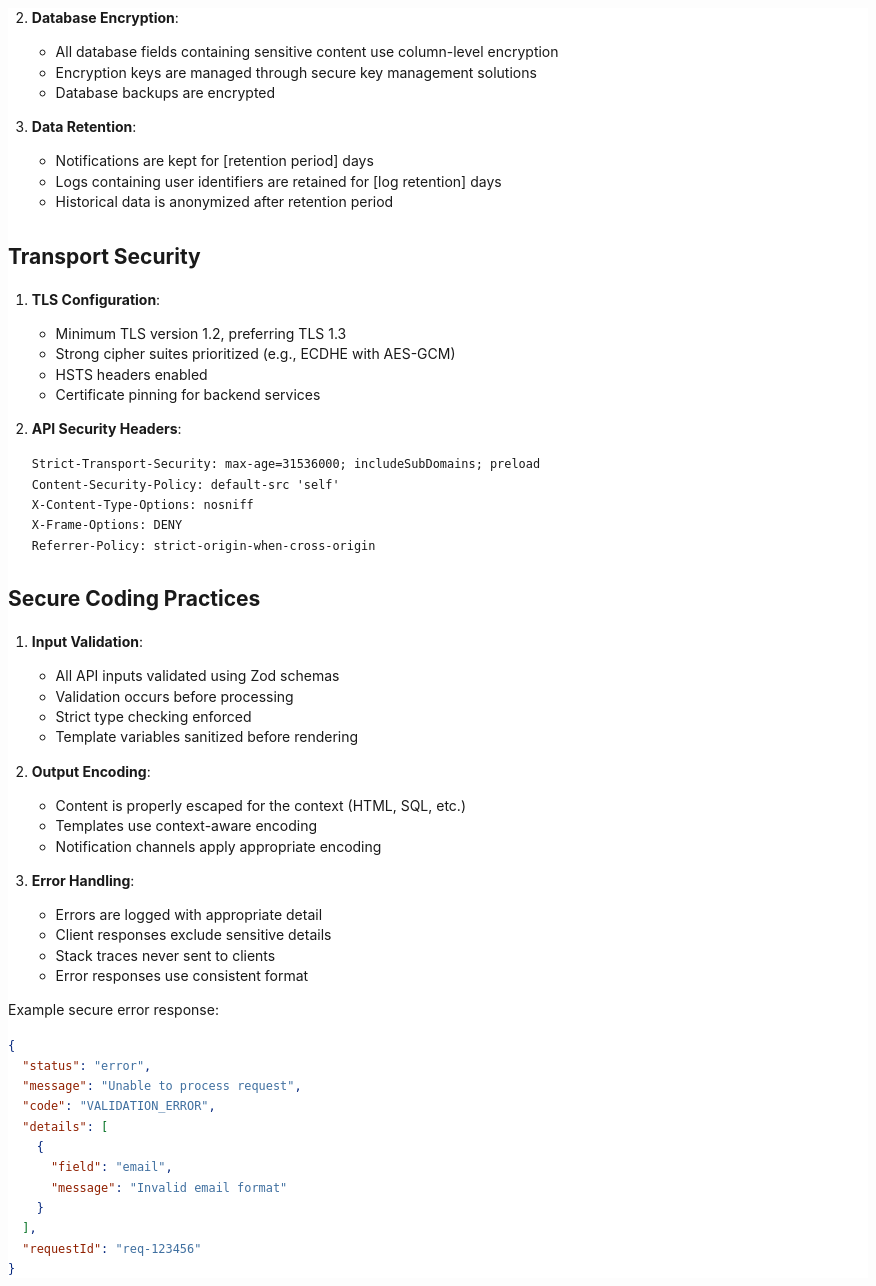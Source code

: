 2. **Database Encryption**:
   - All database fields containing sensitive content use column-level encryption
   - Encryption keys are managed through secure key management solutions
   - Database backups are encrypted

3. **Data Retention**:
   - Notifications are kept for [retention period] days
   - Logs containing user identifiers are retained for [log retention] days
   - Historical data is anonymized after retention period

## Transport Security

1. **TLS Configuration**:
   - Minimum TLS version 1.2, preferring TLS 1.3
   - Strong cipher suites prioritized (e.g., ECDHE with AES-GCM)
   - HSTS headers enabled
   - Certificate pinning for backend services

2. **API Security Headers**:
   ```
   Strict-Transport-Security: max-age=31536000; includeSubDomains; preload
   Content-Security-Policy: default-src 'self'
   X-Content-Type-Options: nosniff
   X-Frame-Options: DENY
   Referrer-Policy: strict-origin-when-cross-origin
   ```

## Secure Coding Practices

1. **Input Validation**:
   - All API inputs validated using Zod schemas
   - Validation occurs before processing
   - Strict type checking enforced
   - Template variables sanitized before rendering

2. **Output Encoding**:
   - Content is properly escaped for the context (HTML, SQL, etc.)
   - Templates use context-aware encoding
   - Notification channels apply appropriate encoding

3. **Error Handling**:
   - Errors are logged with appropriate detail
   - Client responses exclude sensitive details
   - Stack traces never sent to clients
   - Error responses use consistent format

Example secure error response:
```json
{
  "status": "error",
  "message": "Unable to process request",
  "code": "VALIDATION_ERROR",
  "details": [
    {
      "field": "email",
      "message": "Invalid email format"
    }
  ],
  "requestId": "req-123456"
}
```
